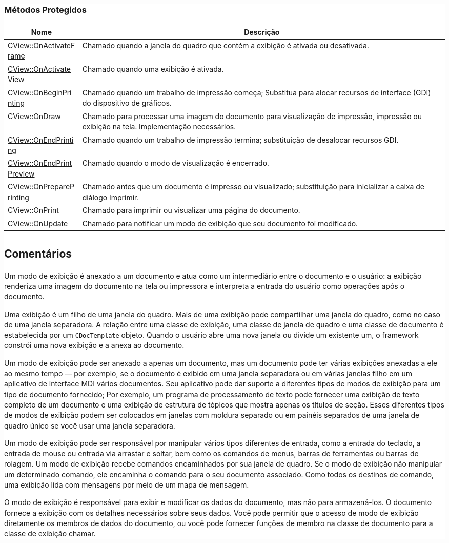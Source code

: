 ### <a name="protected-methods"></a>Métodos Protegidos

|Nome|Descrição|
|----------|-----------------|
|[CView::OnActivateFrame](#onactivateframe)|Chamado quando a janela do quadro que contém a exibição é ativada ou desativada.|
|[CView::OnActivateView](#onactivateview)|Chamado quando uma exibição é ativada.|
|[CView::OnBeginPrinting](#onbeginprinting)|Chamado quando um trabalho de impressão começa; Substitua para alocar recursos de interface (GDI) do dispositivo de gráficos.|
|[CView::OnDraw](#ondraw)|Chamado para processar uma imagem do documento para visualização de impressão, impressão ou exibição na tela. Implementação necessários.|
|[CView::OnEndPrinting](#onendprinting)|Chamado quando um trabalho de impressão termina; substituição de desalocar recursos GDI.|
|[CView::OnEndPrintPreview](#onendprintpreview)|Chamado quando o modo de visualização é encerrado.|
|[CView::OnPreparePrinting](#onprepareprinting)|Chamado antes que um documento é impresso ou visualizado; substituição para inicializar a caixa de diálogo Imprimir.|
|[CView::OnPrint](#onprint)|Chamado para imprimir ou visualizar uma página do documento.|
|[CView::OnUpdate](#onupdate)|Chamado para notificar um modo de exibição que seu documento foi modificado.|

## <a name="remarks"></a>Comentários

Um modo de exibição é anexado a um documento e atua como um intermediário entre o documento e o usuário: a exibição renderiza uma imagem do documento na tela ou impressora e interpreta a entrada do usuário como operações após o documento.

Uma exibição é um filho de uma janela do quadro. Mais de uma exibição pode compartilhar uma janela do quadro, como no caso de uma janela separadora. A relação entre uma classe de exibição, uma classe de janela de quadro e uma classe de documento é estabelecida por um `CDocTemplate` objeto. Quando o usuário abre uma nova janela ou divide um existente um, o framework constrói uma nova exibição e a anexa ao documento.

Um modo de exibição pode ser anexado a apenas um documento, mas um documento pode ter várias exibições anexadas a ele ao mesmo tempo — por exemplo, se o documento é exibido em uma janela separadora ou em várias janelas filho em um aplicativo de interface MDI vários documentos. Seu aplicativo pode dar suporte a diferentes tipos de modos de exibição para um tipo de documento fornecido; Por exemplo, um programa de processamento de texto pode fornecer uma exibição de texto completo de um documento e uma exibição de estrutura de tópicos que mostra apenas os títulos de seção. Esses diferentes tipos de modos de exibição podem ser colocados em janelas com moldura separado ou em painéis separados de uma janela de quadro único se você usar uma janela separadora.

Um modo de exibição pode ser responsável por manipular vários tipos diferentes de entrada, como a entrada do teclado, a entrada de mouse ou entrada via arrastar e soltar, bem como os comandos de menus, barras de ferramentas ou barras de rolagem. Um modo de exibição recebe comandos encaminhados por sua janela de quadro. Se o modo de exibição não manipular um determinado comando, ele encaminha o comando para o seu documento associado. Como todos os destinos de comando, uma exibição lida com mensagens por meio de um mapa de mensagem.

O modo de exibição é responsável para exibir e modificar os dados do documento, mas não para armazená-los. O documento fornece a exibição com os detalhes necessários sobre seus dados. Você pode permitir que o acesso de modo de exibição diretamente os membros de dados do documento, ou você pode fornecer funções de membro na classe de documento para a classe de exibição chamar.
